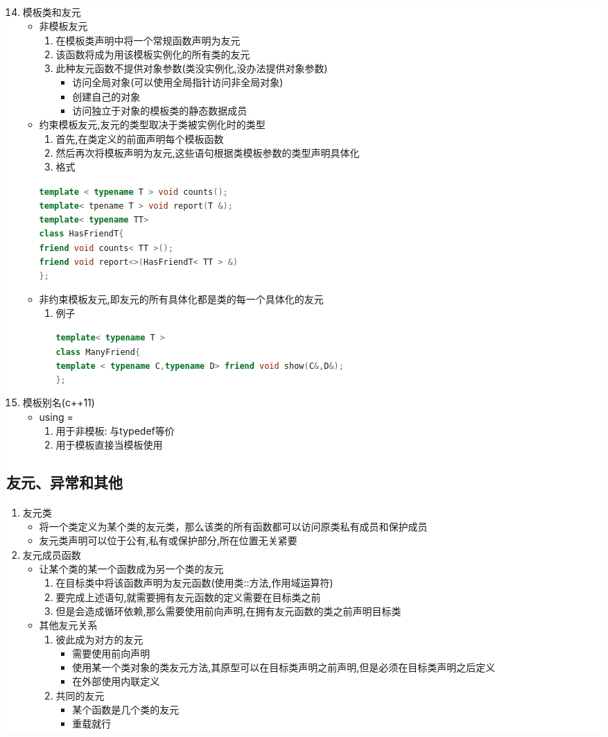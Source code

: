 14. 模板类和友元
	* 非模板友元
		1. 在模板类声明中将一个常规函数声明为友元
		2. 该函数将成为用该模板实例化的所有类的友元
		3. 此种友元函数不提供对象参数(类没实例化,没办法提供对象参数)
			* 访问全局对象(可以使用全局指针访问非全局对象)
			* 创建自己的对象
			* 访问独立于对象的模板类的静态数据成员
	* 约束模板友元,友元的类型取决于类被实例化时的类型
		1. 首先,在类定义的前面声明每个模板函数
		2. 然后再次将模板声明为友元,这些语句根据类模板参数的类型声明具体化
		3. 格式
		```c++
        template < typename T > void counts();
        template< tpename T > void report(T &);
        template< typename TT>
        class HasFriendT{
        friend void counts< TT >();
        friend void report<>(HasFriendT< TT > &)
        };
        ```
	* 非约束模板友元,即友元的所有具体化都是类的每一个具体化的友元
		1. 例子
			```c++
            template< typename T >
            class ManyFriend{
            template < typename C,typename D> friend void show(C&,D&);
            };
            ```
15. 模板别名(c++11)
	* using =
		1. 用于非模板: 与typedef等价
		2. 用于模板直接当模板使用


## 友元、异常和其他

1. 友元类
	* 将一个类定义为某个类的友元类，那么该类的所有函数都可以访问原类私有成员和保护成员
	* 友元类声明可以位于公有,私有或保护部分,所在位置无关紧要
2. 友元成员函数
	* 让某个类的某一个函数成为另一个类的友元
		1. 在目标类中将该函数声明为友元函数(使用类::方法,作用域运算符)
		2. 要完成上述语句,就需要拥有友元函数的定义需要在目标类之前
		3. 但是会造成循环依赖,那么需要使用前向声明,在拥有友元函数的类之前声明目标类
	* 其他友元关系
		1. 彼此成为对方的友元
			* 需要使用前向声明
			* 使用某一个类对象的类友元方法,其原型可以在目标类声明之前声明,但是必须在目标类声明之后定义
			* 在外部使用内联定义
		2. 共同的友元
			* 某个函数是几个类的友元
			* 重载就行
